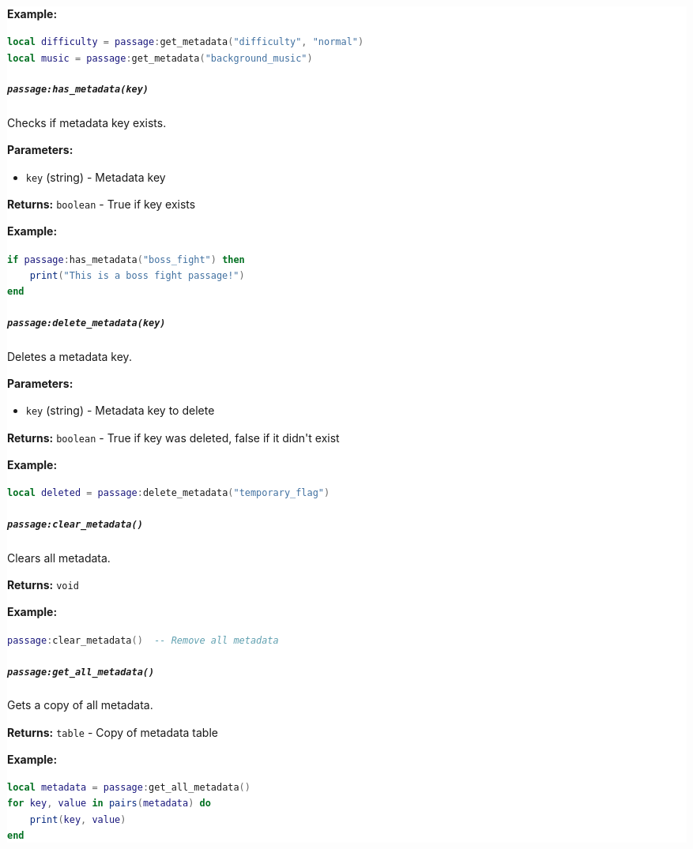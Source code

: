 **Example:**
```lua
local difficulty = passage:get_metadata("difficulty", "normal")
local music = passage:get_metadata("background_music")
```

##### `passage:has_metadata(key)`

Checks if metadata key exists.

**Parameters:**
- `key` (string) - Metadata key

**Returns:** `boolean` - True if key exists

**Example:**
```lua
if passage:has_metadata("boss_fight") then
    print("This is a boss fight passage!")
end
```

##### `passage:delete_metadata(key)`

Deletes a metadata key.

**Parameters:**
- `key` (string) - Metadata key to delete

**Returns:** `boolean` - True if key was deleted, false if it didn't exist

**Example:**
```lua
local deleted = passage:delete_metadata("temporary_flag")
```

##### `passage:clear_metadata()`

Clears all metadata.

**Returns:** `void`

**Example:**
```lua
passage:clear_metadata()  -- Remove all metadata
```

##### `passage:get_all_metadata()`

Gets a copy of all metadata.

**Returns:** `table` - Copy of metadata table

**Example:**
```lua
local metadata = passage:get_all_metadata()
for key, value in pairs(metadata) do
    print(key, value)
end
```
